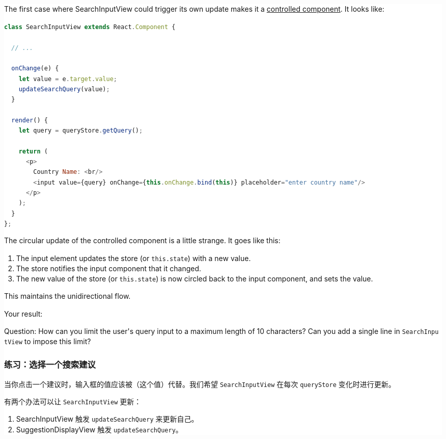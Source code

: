 
The first case where SearchInputView could trigger its own update makes it a [controlled component](https://facebook.github.io/react/docs/forms.html#controlled-components). It looks like:

```js
class SearchInputView extends React.Component {

  // ...

  onChange(e) {
    let value = e.target.value;
    updateSearchQuery(value);
  }

  render() {
    let query = queryStore.getQuery();

    return (
      <p>
        Country Name: <br/>
        <input value={query} onChange={this.onChange.bind(this)} placeholder="enter country name"/>
      </p>
    );
  }
};
```

The circular update of the controlled component is a little strange. It goes like this:

1. The input element updates the store (or `this.state`) with a new value.
2. The store notifies the input component that it changed.
3. The new value of the store (or `this.state`) is now circled back to the input component, and sets the value.

This maintains the unidirectional flow.

Your result:

<video src="search-suggestion-select.mp4" controls></video>

Question: How can you limit the user's query input to a maximum length of 10 characters? Can you add a single line in `SearchInputView` to impose this limit?
<cn>
### 练习：选择一个搜索建议

当你点击一个建议时，输入框的值应该被（这个值）代替。我们希望 `SearchInputView` 在每次 `queryStore` 变化时进行更新。

有两个办法可以让 `SearchInputView` 更新：

1. SearchInputView 触发 `updateSearchQuery` 来更新自己。
2. SuggestionDisplayView 触发 `updateSearchQuery`。

